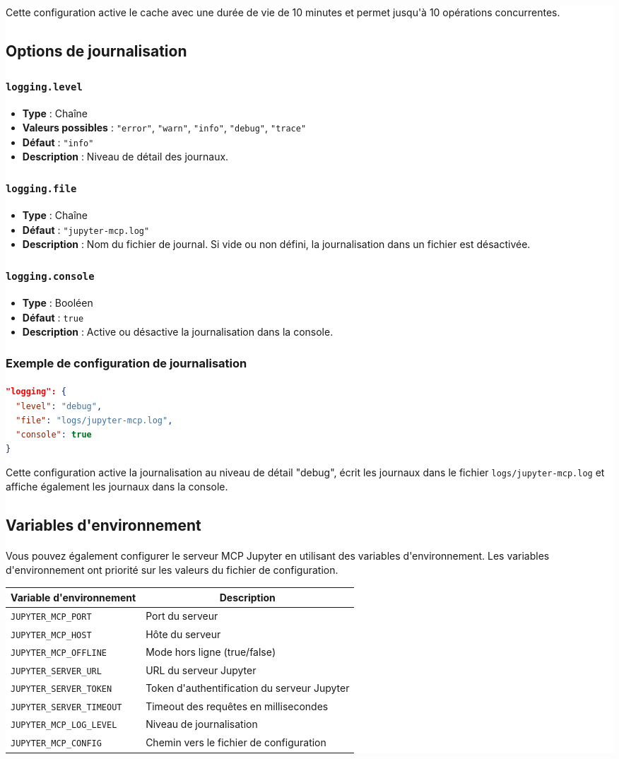 Cette configuration active le cache avec une durée de vie de 10 minutes et permet jusqu'à 10 opérations concurrentes.



## Options de journalisation

### `logging.level`

- **Type** : Chaîne
- **Valeurs possibles** : `"error"`, `"warn"`, `"info"`, `"debug"`, `"trace"`
- **Défaut** : `"info"`
- **Description** : Niveau de détail des journaux.

### `logging.file`

- **Type** : Chaîne
- **Défaut** : `"jupyter-mcp.log"`
- **Description** : Nom du fichier de journal. Si vide ou non défini, la journalisation dans un fichier est désactivée.

### `logging.console`

- **Type** : Booléen
- **Défaut** : `true`
- **Description** : Active ou désactive la journalisation dans la console.

### Exemple de configuration de journalisation

```json
"logging": {
  "level": "debug",
  "file": "logs/jupyter-mcp.log",
  "console": true
}
```

Cette configuration active la journalisation au niveau de détail "debug", écrit les journaux dans le fichier `logs/jupyter-mcp.log` et affiche également les journaux dans la console.



## Variables d'environnement

Vous pouvez également configurer le serveur MCP Jupyter en utilisant des variables d'environnement. Les variables d'environnement ont priorité sur les valeurs du fichier de configuration.

| Variable d'environnement | Description |
|--------------------------|-------------|
| `JUPYTER_MCP_PORT` | Port du serveur |
| `JUPYTER_MCP_HOST` | Hôte du serveur |
| `JUPYTER_MCP_OFFLINE` | Mode hors ligne (true/false) |
| `JUPYTER_SERVER_URL` | URL du serveur Jupyter |
| `JUPYTER_SERVER_TOKEN` | Token d'authentification du serveur Jupyter |
| `JUPYTER_SERVER_TIMEOUT` | Timeout des requêtes en millisecondes |
| `JUPYTER_MCP_LOG_LEVEL` | Niveau de journalisation |
| `JUPYTER_MCP_CONFIG` | Chemin vers le fichier de configuration |

